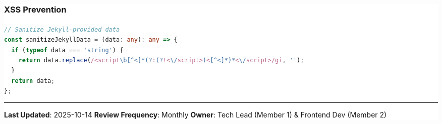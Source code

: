 ### XSS Prevention

```typescript
// Sanitize Jekyll-provided data
const sanitizeJekyllData = (data: any): any => {
  if (typeof data === 'string') {
    return data.replace(/<script\b[^<]*(?:(?!<\/script>)<[^<]*)*<\/script>/gi, '');
  }
  return data;
};
```

---

**Last Updated**: 2025-10-14
**Review Frequency**: Monthly
**Owner**: Tech Lead (Member 1) & Frontend Dev (Member 2)